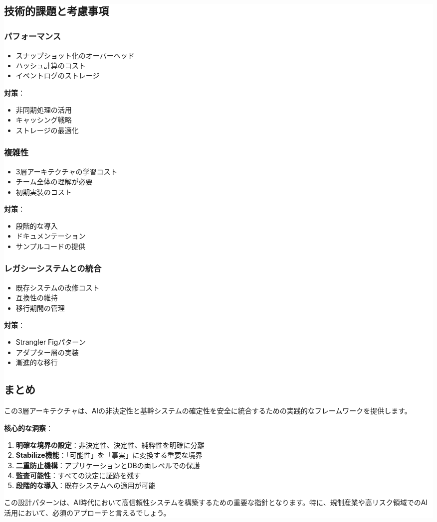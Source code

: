## 技術的課題と考慮事項

### パフォーマンス

- スナップショット化のオーバーヘッド
- ハッシュ計算のコスト
- イベントログのストレージ

**対策**：
- 非同期処理の活用
- キャッシング戦略
- ストレージの最適化

### 複雑性

- 3層アーキテクチャの学習コスト
- チーム全体の理解が必要
- 初期実装のコスト

**対策**：
- 段階的な導入
- ドキュメンテーション
- サンプルコードの提供

### レガシーシステムとの統合

- 既存システムの改修コスト
- 互換性の維持
- 移行期間の管理

**対策**：
- Strangler Figパターン
- アダプター層の実装
- 漸進的な移行

## まとめ

この3層アーキテクチャは、AIの非決定性と基幹システムの確定性を安全に統合するための実践的なフレームワークを提供します。

**核心的な洞察**：

1. **明確な境界の設定**：非決定性、決定性、純粋性を明確に分離
2. **Stabilize機能**：「可能性」を「事実」に変換する重要な境界
3. **二重防止機構**：アプリケーションとDBの両レベルでの保護
4. **監査可能性**：すべての決定に証跡を残す
5. **段階的な導入**：既存システムへの適用が可能

この設計パターンは、AI時代において高信頼性システムを構築するための重要な指針となります。特に、規制産業や高リスク領域でのAI活用において、必須のアプローチと言えるでしょう。
